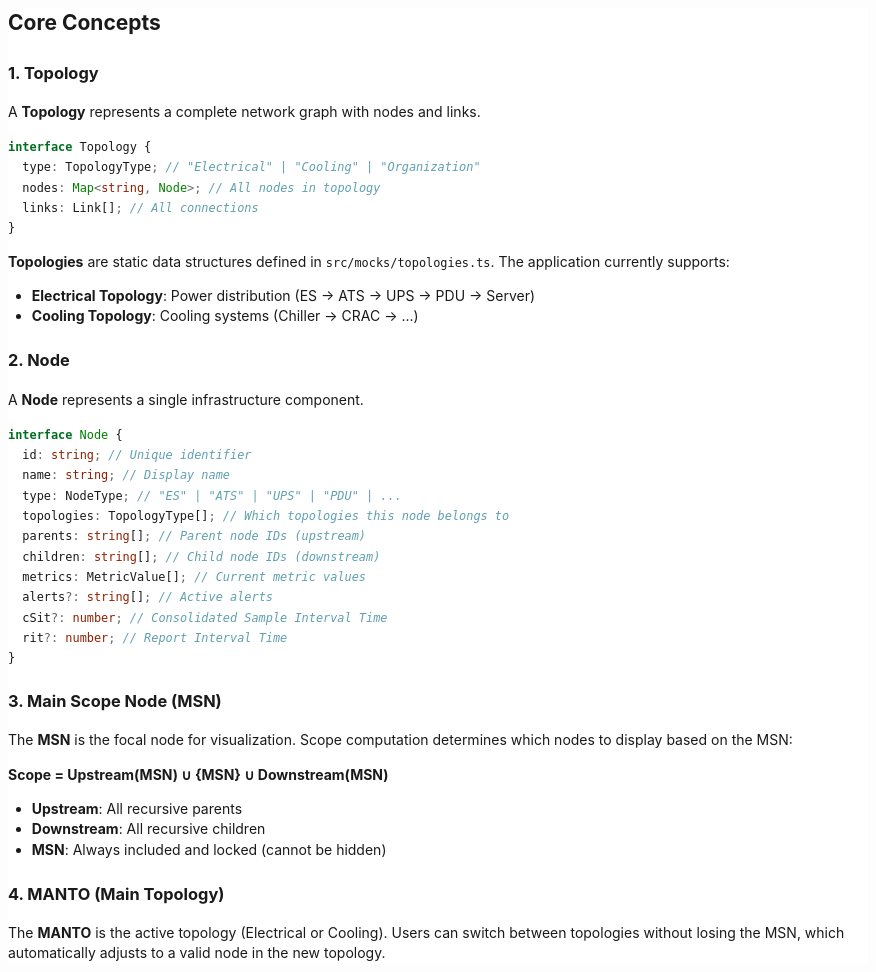 
## Core Concepts

### 1. **Topology**

A **Topology** represents a complete network graph with nodes and links.

```typescript
interface Topology {
  type: TopologyType; // "Electrical" | "Cooling" | "Organization"
  nodes: Map<string, Node>; // All nodes in topology
  links: Link[]; // All connections
}
```

**Topologies** are static data structures defined in `src/mocks/topologies.ts`. The application currently supports:

- **Electrical Topology**: Power distribution (ES → ATS → UPS → PDU → Server)
- **Cooling Topology**: Cooling systems (Chiller → CRAC → ...)

### 2. **Node**

A **Node** represents a single infrastructure component.

```typescript
interface Node {
  id: string; // Unique identifier
  name: string; // Display name
  type: NodeType; // "ES" | "ATS" | "UPS" | "PDU" | ...
  topologies: TopologyType[]; // Which topologies this node belongs to
  parents: string[]; // Parent node IDs (upstream)
  children: string[]; // Child node IDs (downstream)
  metrics: MetricValue[]; // Current metric values
  alerts?: string[]; // Active alerts
  cSit?: number; // Consolidated Sample Interval Time
  rit?: number; // Report Interval Time
}
```

### 3. **Main Scope Node (MSN)**

The **MSN** is the focal node for visualization. Scope computation determines which nodes to display based on the MSN:

**Scope = Upstream(MSN) ∪ {MSN} ∪ Downstream(MSN)**

- **Upstream**: All recursive parents
- **Downstream**: All recursive children
- **MSN**: Always included and locked (cannot be hidden)

### 4. **MANTO (Main Topology)**

The **MANTO** is the active topology (Electrical or Cooling). Users can switch between topologies without losing the MSN, which automatically adjusts to a valid node in the new topology.
